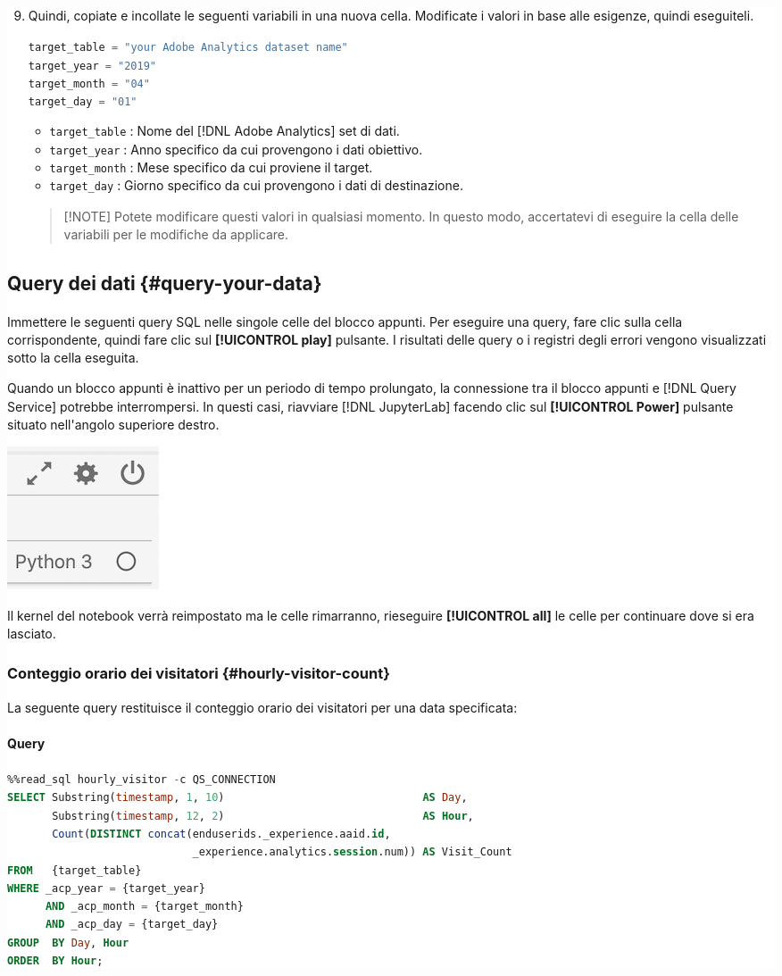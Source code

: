 9. Quindi, copiate e incollate le seguenti variabili in una nuova cella. Modificate i valori in base alle esigenze, quindi eseguiteli.

   ```python
   target_table = "your Adobe Analytics dataset name"
   target_year = "2019"
   target_month = "04"
   target_day = "01"
   ```

   - `target_table` : Nome del [!DNL Adobe Analytics] set di dati.
   - `target_year` : Anno specifico da cui provengono i dati obiettivo.
   - `target_month` : Mese specifico da cui proviene il target.
   - `target_day` : Giorno specifico da cui provengono i dati di destinazione.

   >[!NOTE] Potete modificare questi valori in qualsiasi momento. In questo modo, accertatevi di eseguire la cella delle variabili per le modifiche da applicare.

## Query dei dati {#query-your-data}

Immettere le seguenti query SQL nelle singole celle del blocco appunti. Per eseguire una query, fare clic sulla cella corrispondente, quindi fare clic sul **[!UICONTROL play]** pulsante. I risultati delle query o i registri degli errori vengono visualizzati sotto la cella eseguita.

Quando un blocco appunti è inattivo per un periodo di tempo prolungato, la connessione tra il blocco appunti e [!DNL Query Service] potrebbe interrompersi. In questi casi, riavviare [!DNL JupyterLab] facendo clic sul **[!UICONTROL Power]** pulsante situato nell&#39;angolo superiore destro.

![](../images/jupyterlab/query/restart_button.png)

Il kernel del notebook verrà reimpostato ma le celle rimarranno, rieseguire **[!UICONTROL all]** le celle per continuare dove si era lasciato.

### Conteggio orario dei visitatori {#hourly-visitor-count}

La seguente query restituisce il conteggio orario dei visitatori per una data specificata:

#### Query

```sql
%%read_sql hourly_visitor -c QS_CONNECTION
SELECT Substring(timestamp, 1, 10)                               AS Day,
       Substring(timestamp, 12, 2)                               AS Hour, 
       Count(DISTINCT concat(enduserids._experience.aaid.id, 
                             _experience.analytics.session.num)) AS Visit_Count 
FROM   {target_table}
WHERE _acp_year = {target_year} 
      AND _acp_month = {target_month}  
      AND _acp_day = {target_day}
GROUP  BY Day, Hour
ORDER  BY Hour;
```
